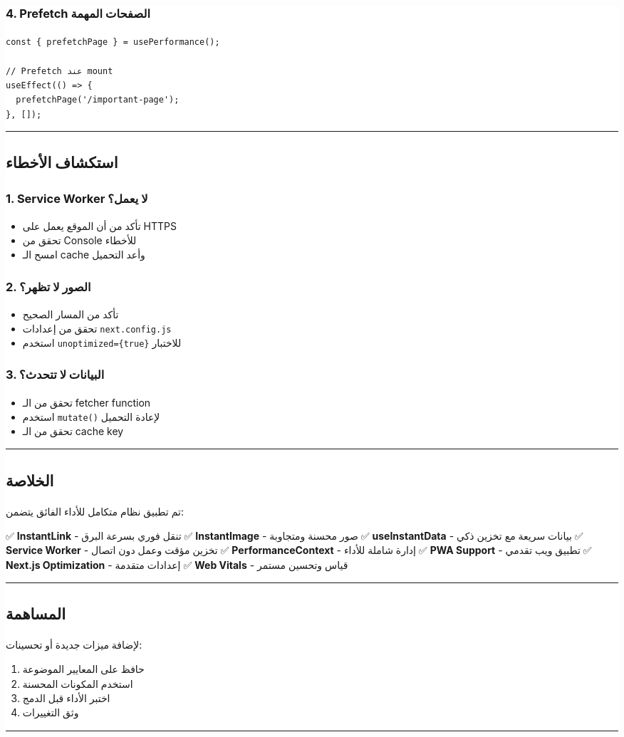 ### 4. **Prefetch الصفحات المهمة**
```tsx
const { prefetchPage } = usePerformance();

// Prefetch عند mount
useEffect(() => {
  prefetchPage('/important-page');
}, []);
```

---

## استكشاف الأخطاء

### 1. **Service Worker لا يعمل؟**
- تأكد من أن الموقع يعمل على HTTPS
- تحقق من Console للأخطاء
- امسح الـ cache وأعد التحميل

### 2. **الصور لا تظهر؟**
- تأكد من المسار الصحيح
- تحقق من إعدادات `next.config.js`
- استخدم `unoptimized={true}` للاختبار

### 3. **البيانات لا تتحدث؟**
- تحقق من الـ fetcher function
- استخدم `mutate()` لإعادة التحميل
- تحقق من الـ cache key

---

## الخلاصة

تم تطبيق نظام متكامل للأداء الفائق يتضمن:

✅ **InstantLink** - تنقل فوري بسرعة البرق
✅ **InstantImage** - صور محسنة ومتجاوبة
✅ **useInstantData** - بيانات سريعة مع تخزين ذكي
✅ **Service Worker** - تخزين مؤقت وعمل دون اتصال
✅ **PerformanceContext** - إدارة شاملة للأداء
✅ **PWA Support** - تطبيق ويب تقدمي
✅ **Next.js Optimization** - إعدادات متقدمة
✅ **Web Vitals** - قياس وتحسين مستمر

---

## المساهمة

لإضافة ميزات جديدة أو تحسينات:

1. حافظ على المعايير الموضوعة
2. استخدم المكونات المحسنة
3. اختبر الأداء قبل الدمج
4. وثق التغييرات

---